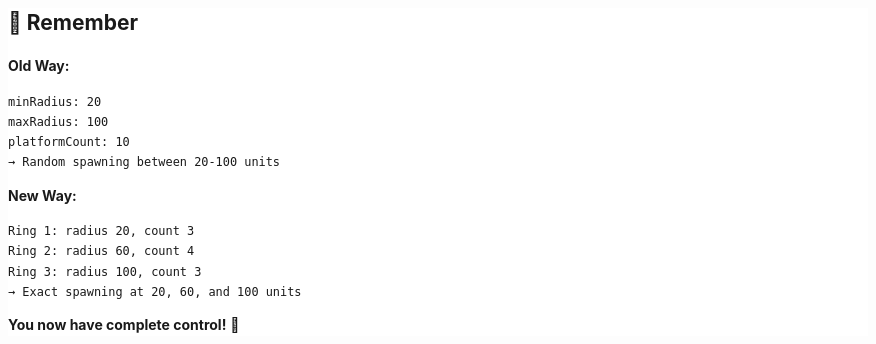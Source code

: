 ## 🎯 Remember

**Old Way:**
```
minRadius: 20
maxRadius: 100
platformCount: 10
→ Random spawning between 20-100 units
```

**New Way:**
```
Ring 1: radius 20, count 3
Ring 2: radius 60, count 4
Ring 3: radius 100, count 3
→ Exact spawning at 20, 60, and 100 units
```

**You now have complete control!** 🚀
